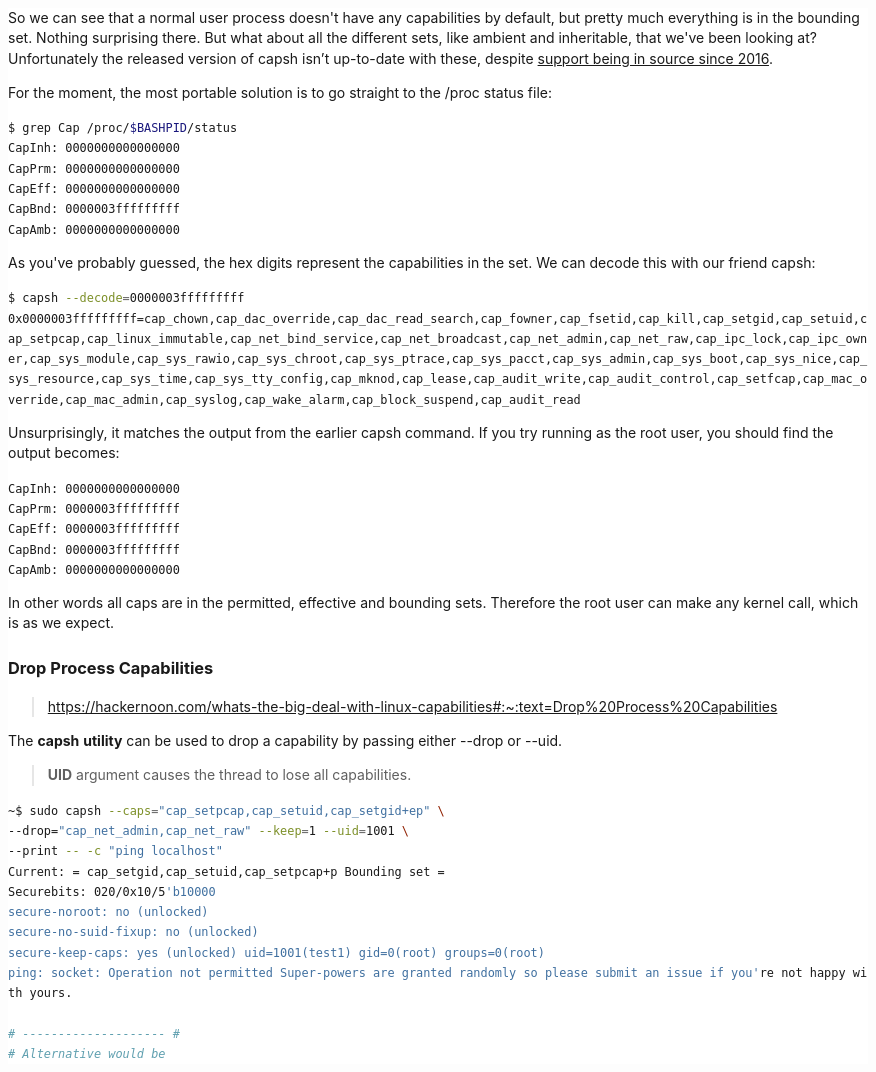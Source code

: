 

So we can see that a normal user process doesn't have any capabilities by default, but pretty much everything is in the bounding set. Nothing surprising there. But what about all the different sets, like ambient and inheritable, that we've been looking at? Unfortunately the released version of capsh isn’t up-to-date with these, despite [support being in source since 2016](https://git.kernel.org/pub/scm/linux/kernel/git/morgan/libcap.git/).

For the moment, the most portable solution is to go straight to the /proc status file:

```bash
$ grep Cap /proc/$BASHPID/status
CapInh: 0000000000000000
CapPrm: 0000000000000000
CapEff: 0000000000000000
CapBnd: 0000003fffffffff
CapAmb: 0000000000000000
```

As you've probably guessed, the hex digits represent the capabilities in the set. We can decode this with our friend capsh:

```bash
$ capsh --decode=0000003fffffffff
0x0000003fffffffff=cap_chown,cap_dac_override,cap_dac_read_search,cap_fowner,cap_fsetid,cap_kill,cap_setgid,cap_setuid,cap_setpcap,cap_linux_immutable,cap_net_bind_service,cap_net_broadcast,cap_net_admin,cap_net_raw,cap_ipc_lock,cap_ipc_owner,cap_sys_module,cap_sys_rawio,cap_sys_chroot,cap_sys_ptrace,cap_sys_pacct,cap_sys_admin,cap_sys_boot,cap_sys_nice,cap_sys_resource,cap_sys_time,cap_sys_tty_config,cap_mknod,cap_lease,cap_audit_write,cap_audit_control,cap_setfcap,cap_mac_override,cap_mac_admin,cap_syslog,cap_wake_alarm,cap_block_suspend,cap_audit_read
```

Unsurprisingly, it matches the output from the earlier capsh command. If you try running as the root user, you should find the output becomes:

```bash
CapInh: 0000000000000000
CapPrm: 0000003fffffffff
CapEff: 0000003fffffffff
CapBnd: 0000003fffffffff
CapAmb: 0000000000000000
```

In other words all caps are in the permitted, effective and bounding sets. Therefore the root user can make any kernel call, which is as we expect.



### Drop Process Capabilities

> https://hackernoon.com/whats-the-big-deal-with-linux-capabilities#:~:text=Drop%20Process%20Capabilities

The **capsh** **utility** can be used to drop a capability by passing either --drop or --uid.

> **UID** argument causes the thread to lose all capabilities.

```bash
~$ sudo capsh --caps="cap_setpcap,cap_setuid,cap_setgid+ep" \ 
--drop="cap_net_admin,cap_net_raw" --keep=1 --uid=1001 \ 
--print -- -c "ping localhost"
Current: = cap_setgid,cap_setuid,cap_setpcap+p Bounding set = 
Securebits: 020/0x10/5'b10000 
secure-noroot: no (unlocked) 
secure-no-suid-fixup: no (unlocked) 
secure-keep-caps: yes (unlocked) uid=1001(test1) gid=0(root) groups=0(root) 
ping: socket: Operation not permitted Super-powers are granted randomly so please submit an issue if you're not happy with yours.

# -------------------- #
# Alternative would be
```